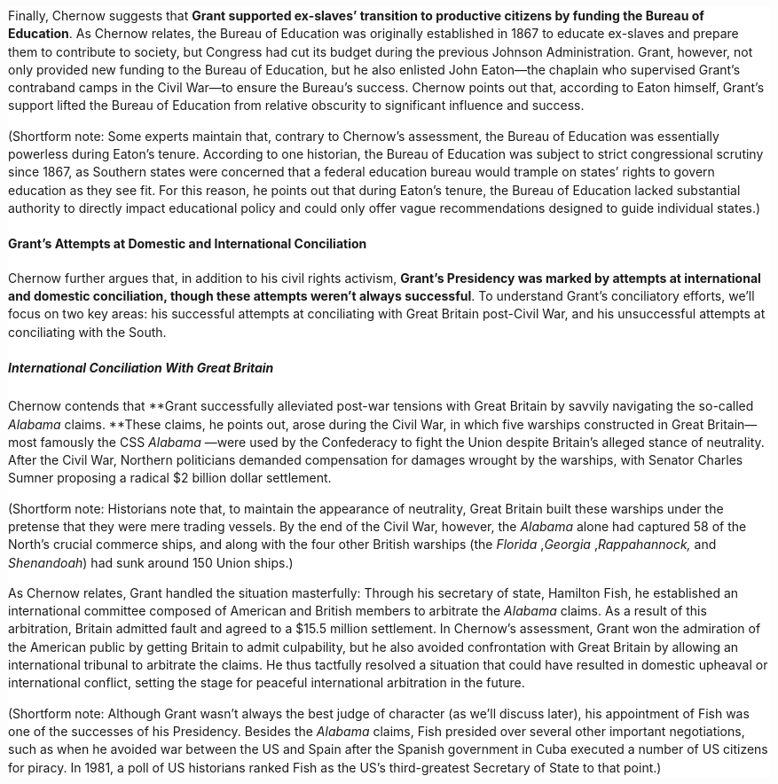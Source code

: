 Finally, Chernow suggests that **Grant supported ex-slaves’ transition to productive citizens by funding the Bureau of Education**. As Chernow relates, the Bureau of Education was originally established in 1867 to educate ex-slaves and prepare them to contribute to society, but Congress had cut its budget during the previous Johnson Administration. Grant, however, not only provided new funding to the Bureau of Education, but he also enlisted John Eaton—the chaplain who supervised Grant’s contraband camps in the Civil War—to ensure the Bureau’s success. Chernow points out that, according to Eaton himself, Grant’s support lifted the Bureau of Education from relative obscurity to significant influence and success.

(Shortform note: Some experts maintain that, contrary to Chernow’s assessment, the Bureau of Education was essentially powerless during Eaton’s tenure. According to one historian, the Bureau of Education was subject to strict congressional scrutiny since 1867, as Southern states were concerned that a federal education bureau would trample on states’ rights to govern education as they see fit. For this reason, he points out that during Eaton’s tenure, the Bureau of Education lacked substantial authority to directly impact educational policy and could only offer vague recommendations designed to guide individual states.)

#### Grant’s Attempts at Domestic and International Conciliation

Chernow further argues that, in addition to his civil rights activism, **Grant’s Presidency was marked by attempts at international and domestic conciliation, though these attempts weren’t always successful**. To understand Grant’s conciliatory efforts, we’ll focus on two key areas: his successful attempts at conciliating with Great Britain post-Civil War, and his unsuccessful attempts at conciliating with the South.

##### International Conciliation With Great Britain

Chernow contends that **Grant successfully alleviated post-war tensions with Great Britain by savvily navigating the so-called _Alabama_ claims. **These claims, he points out, arose during the Civil War, in which five warships constructed in Great Britain—most famously the CSS _Alabama_ —were used by the Confederacy to fight the Union despite Britain’s alleged stance of neutrality. After the Civil War, Northern politicians demanded compensation for damages wrought by the warships, with Senator Charles Sumner proposing a radical $2 billion dollar settlement.

(Shortform note: Historians note that, to maintain the appearance of neutrality, Great Britain built these warships under the pretense that they were mere trading vessels. By the end of the Civil War, however, the _Alabama_ alone had captured 58 of the North’s crucial commerce ships, and along with the four other British warships (the _Florida_ ,_Georgia_ ,_Rappahannock,_ and _Shenandoah_) had sunk around 150 Union ships.)

As Chernow relates, Grant handled the situation masterfully: Through his secretary of state, Hamilton Fish, he established an international committee composed of American and British members to arbitrate the _Alabama_ claims. As a result of this arbitration, Britain admitted fault and agreed to a $15.5 million settlement. In Chernow’s assessment, Grant won the admiration of the American public by getting Britain to admit culpability, but he also avoided confrontation with Great Britain by allowing an international tribunal to arbitrate the claims. He thus tactfully resolved a situation that could have resulted in domestic upheaval or international conflict, setting the stage for peaceful international arbitration in the future.

(Shortform note: Although Grant wasn’t always the best judge of character (as we’ll discuss later), his appointment of Fish was one of the successes of his Presidency. Besides the _Alabama_ claims, Fish presided over several other important negotiations, such as when he avoided war between the US and Spain after the Spanish government in Cuba executed a number of US citizens for piracy. In 1981, a poll of US historians ranked Fish as the US’s third-greatest Secretary of State to that point.)
